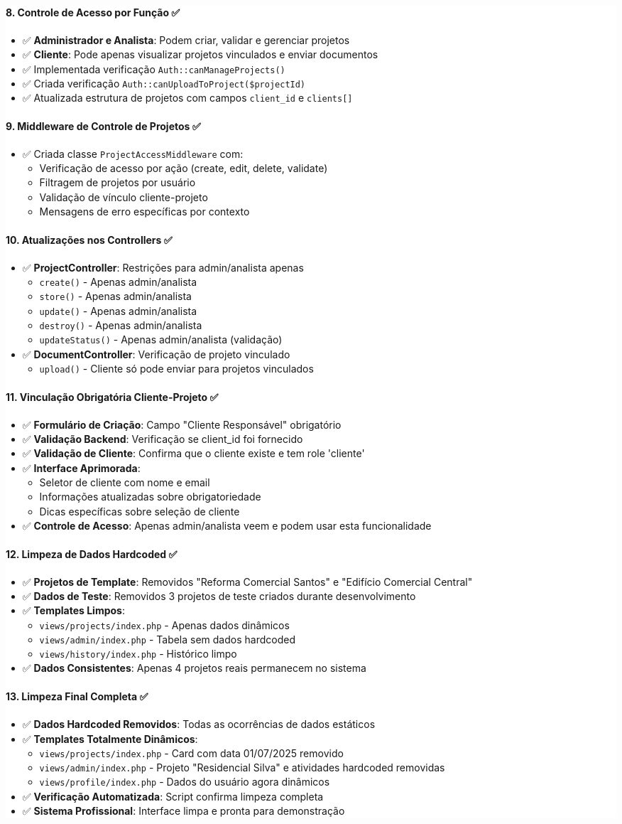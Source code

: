 #### 8. Controle de Acesso por Função ✅
- ✅ **Administrador e Analista**: Podem criar, validar e gerenciar projetos
- ✅ **Cliente**: Pode apenas visualizar projetos vinculados e enviar documentos
- ✅ Implementada verificação `Auth::canManageProjects()`
- ✅ Criada verificação `Auth::canUploadToProject($projectId)`
- ✅ Atualizada estrutura de projetos com campos `client_id` e `clients[]`

#### 9. Middleware de Controle de Projetos ✅
- ✅ Criada classe `ProjectAccessMiddleware` com:
  - Verificação de acesso por ação (create, edit, delete, validate)
  - Filtragem de projetos por usuário
  - Validação de vínculo cliente-projeto
  - Mensagens de erro específicas por contexto

#### 10. Atualizações nos Controllers ✅
- ✅ **ProjectController**: Restrições para admin/analista apenas
  - `create()` - Apenas admin/analista
  - `store()` - Apenas admin/analista  
  - `update()` - Apenas admin/analista
  - `destroy()` - Apenas admin/analista
  - `updateStatus()` - Apenas admin/analista (validação)
- ✅ **DocumentController**: Verificação de projeto vinculado
  - `upload()` - Cliente só pode enviar para projetos vinculados

#### 11. Vinculação Obrigatória Cliente-Projeto ✅
- ✅ **Formulário de Criação**: Campo "Cliente Responsável" obrigatório
- ✅ **Validação Backend**: Verificação se client_id foi fornecido
- ✅ **Validação de Cliente**: Confirma que o cliente existe e tem role 'cliente'
- ✅ **Interface Aprimorada**: 
  - Seletor de cliente com nome e email
  - Informações atualizadas sobre obrigatoriedade
  - Dicas específicas sobre seleção de cliente
- ✅ **Controle de Acesso**: Apenas admin/analista veem e podem usar esta funcionalidade

#### 12. Limpeza de Dados Hardcoded ✅
- ✅ **Projetos de Template**: Removidos "Reforma Comercial Santos" e "Edifício Comercial Central"
- ✅ **Dados de Teste**: Removidos 3 projetos de teste criados durante desenvolvimento
- ✅ **Templates Limpos**: 
  - `views/projects/index.php` - Apenas dados dinâmicos
  - `views/admin/index.php` - Tabela sem dados hardcoded
  - `views/history/index.php` - Histórico limpo
- ✅ **Dados Consistentes**: Apenas 4 projetos reais permanecem no sistema

#### 13. Limpeza Final Completa ✅
- ✅ **Dados Hardcoded Removidos**: Todas as ocorrências de dados estáticos
- ✅ **Templates Totalmente Dinâmicos**: 
  - `views/projects/index.php` - Card com data 01/07/2025 removido
  - `views/admin/index.php` - Projeto "Residencial Silva" e atividades hardcoded removidas
  - `views/profile/index.php` - Dados do usuário agora dinâmicos
- ✅ **Verificação Automatizada**: Script confirma limpeza completa
- ✅ **Sistema Profissional**: Interface limpa e pronta para demonstração
